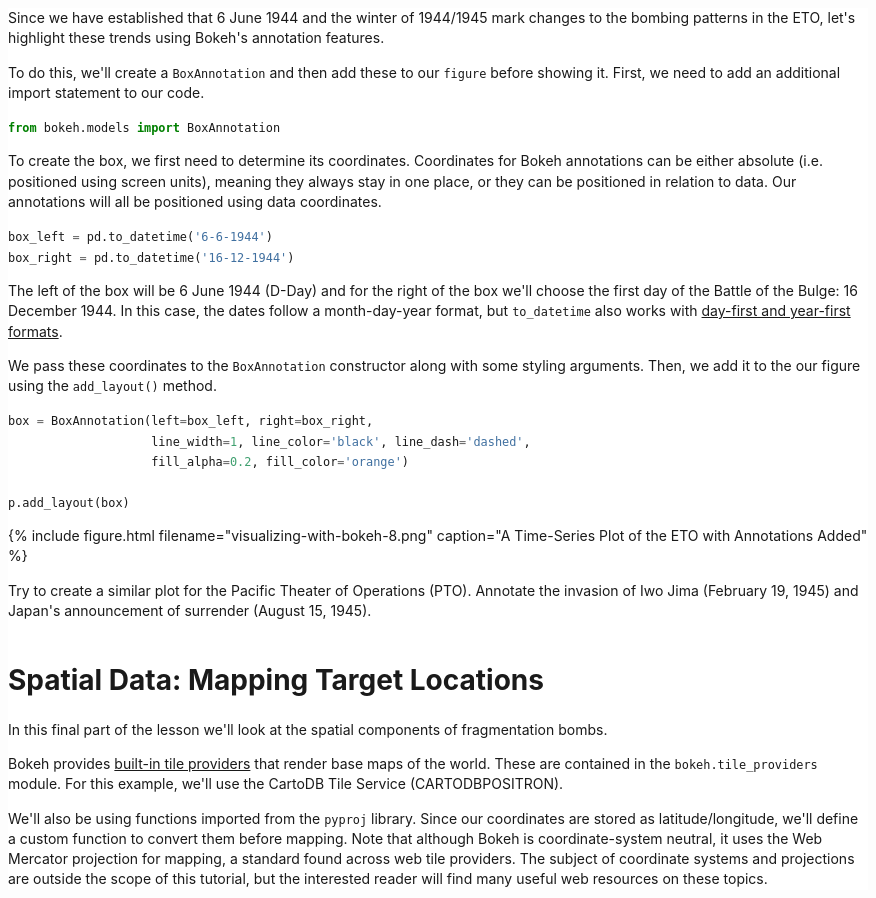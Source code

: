 Since we have established that 6 June 1944 and the winter of 1944/1945 mark changes to the bombing patterns in the ETO, let's highlight these trends using Bokeh's annotation features. 

To do this, we'll create a `BoxAnnotation` and then add these to our `figure` before showing it. First, we need to add an additional import statement to our code.

```python
from bokeh.models import BoxAnnotation
```

To create the box, we first need to determine its coordinates. Coordinates for Bokeh annotations can be either absolute (i.e. positioned using screen units), meaning they always stay in one place, or they can be positioned in relation to data. Our annotations will all be positioned using data coordinates. 

```python
box_left = pd.to_datetime('6-6-1944')
box_right = pd.to_datetime('16-12-1944')
```

The left of the box will be 6 June 1944 (D-Day) and for the right of the box we'll choose the first day of the Battle of the Bulge: 16 December 1944. In this case, the dates follow a month-day-year format, but `to_datetime` also works with [day-first and year-first formats](https://pandas.pydata.org/pandas-docs/stable/generated/pandas.to_datetime.html). 

We pass these coordinates to the `BoxAnnotation` constructor along with some styling arguments. Then, we add it to the our figure using the `add_layout()` method.

```python
box = BoxAnnotation(left=box_left, right=box_right,
                    line_width=1, line_color='black', line_dash='dashed',
                    fill_alpha=0.2, fill_color='orange')

p.add_layout(box)
```

{% include figure.html filename="visualizing-with-bokeh-8.png" caption="A Time-Series Plot of the ETO with Annotations Added" %}

<div class="alert alert-warning"> 

Try to create a similar plot for the Pacific Theater of Operations (PTO). Annotate the invasion of Iwo Jima (February 19, 1945) and Japan's announcement of surrender (August 15, 1945).

</div>

# Spatial Data: Mapping Target Locations

In this final part of the lesson we'll look at the spatial components of fragmentation bombs.

Bokeh provides [built-in tile providers](https://bokeh.pydata.org/en/latest/docs/reference/tile_providers.html) that render base maps of the world. These are contained in the `bokeh.tile_providers` module. For this example, we'll use the CartoDB Tile Service (CARTODBPOSITRON).

We'll also be using functions imported from the `pyproj` library. Since our coordinates are stored as latitude/longitude, we'll define a custom function to convert them before mapping. Note that although Bokeh is coordinate-system neutral, it uses the Web Mercator projection for mapping, a standard found across web tile providers. The subject of coordinate systems and projections are outside the scope of this tutorial, but the interested reader will find many useful web resources on these topics.
